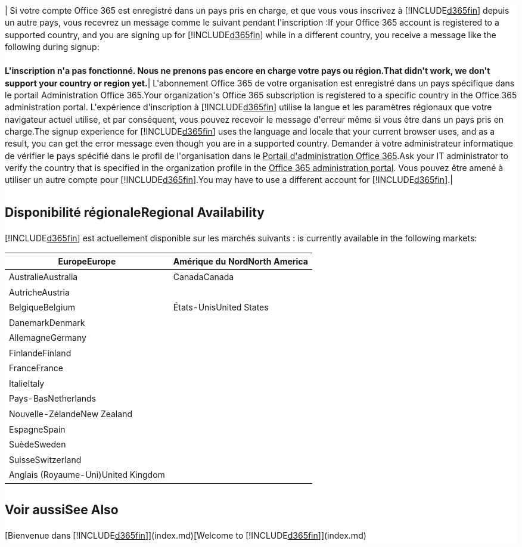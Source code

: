 | <span data-ttu-id="29c0a-151">Si votre compte Office 365 est enregistré dans un pays pris en charge, et que vous vous inscrivez à [!INCLUDE[d365fin](includes/d365fin_md.md)] depuis un autre pays, vous recevrez un message comme le suivant pendant l'inscription :</span><span class="sxs-lookup"><span data-stu-id="29c0a-151">If your Office 365 account is registered to a supported country, and you are signing up for [!INCLUDE[d365fin](includes/d365fin_md.md)] while in a different country, you receive a message like the following during signup:</span></span><br /><br /><span data-ttu-id="29c0a-152">**L'inscription n'a pas fonctionné. Nous ne prenons pas encore en charge votre pays ou région.**</span><span class="sxs-lookup"><span data-stu-id="29c0a-152">**That didn't work, we don't support your country or region yet.**</span></span>| <span data-ttu-id="29c0a-153">L'abonnement Office 365 de votre organisation est enregistré dans un pays spécifique dans le portail Administration Office 365.</span><span class="sxs-lookup"><span data-stu-id="29c0a-153">Your organization's Office 365 subscription is registered to a specific country in the Office 365 administration portal.</span></span> <span data-ttu-id="29c0a-154">L'expérience d'inscription à [!INCLUDE[d365fin](includes/d365fin_md.md)] utilise la langue et les paramètres régionaux que votre navigateur actuel utilise, et par conséquent, vous pouvez recevoir le message d'erreur même si vous être dans un pays pris en charge.</span><span class="sxs-lookup"><span data-stu-id="29c0a-154">The signup experience for [!INCLUDE[d365fin](includes/d365fin_md.md)] uses the language and locale that your current browser uses, and as a result, you can get the error message even though you are in a supported country.</span></span> <span data-ttu-id="29c0a-155">Demander à votre administrateur informatique de vérifier le pays spécifié dans le profil de l'organisation dans le [Portail d'administration Office 365](https://portal.office.com/adminportal/home#/companyprofile).</span><span class="sxs-lookup"><span data-stu-id="29c0a-155">Ask your IT administrator to verify the country that is specified in the organization profile in the [Office 365 administration portal](https://portal.office.com/adminportal/home#/companyprofile).</span></span> <span data-ttu-id="29c0a-156">Vous pouvez être amené à utiliser un autre compte pour [!INCLUDE[d365fin](includes/d365fin_md.md)].</span><span class="sxs-lookup"><span data-stu-id="29c0a-156">You may have to use a different account for [!INCLUDE[d365fin](includes/d365fin_md.md)].</span></span>|

## <a name="regional-availability"></a><span data-ttu-id="29c0a-157">Disponibilité régionale</span><span class="sxs-lookup"><span data-stu-id="29c0a-157">Regional Availability</span></span>
[!INCLUDE[d365fin](includes/d365fin_md.md)]<span data-ttu-id="29c0a-158"> est actuellement disponible sur les marchés suivants :</span><span class="sxs-lookup"><span data-stu-id="29c0a-158"> is currently available in the following markets:</span></span>

| <span data-ttu-id="29c0a-159">Europe</span><span class="sxs-lookup"><span data-stu-id="29c0a-159">Europe</span></span> | <span data-ttu-id="29c0a-160">Amérique du Nord</span><span class="sxs-lookup"><span data-stu-id="29c0a-160">North America</span></span> |
| --- | --- |
| <span data-ttu-id="29c0a-161">Australie</span><span class="sxs-lookup"><span data-stu-id="29c0a-161">Australia</span></span> | <span data-ttu-id="29c0a-162">Canada</span><span class="sxs-lookup"><span data-stu-id="29c0a-162">Canada</span></span> |
| <span data-ttu-id="29c0a-163">Autriche</span><span class="sxs-lookup"><span data-stu-id="29c0a-163">Austria</span></span> | |
| <span data-ttu-id="29c0a-164">Belgique</span><span class="sxs-lookup"><span data-stu-id="29c0a-164">Belgium</span></span> | <span data-ttu-id="29c0a-165">États-Unis</span><span class="sxs-lookup"><span data-stu-id="29c0a-165">United States</span></span> |
| <span data-ttu-id="29c0a-166">Danemark</span><span class="sxs-lookup"><span data-stu-id="29c0a-166">Denmark</span></span> | |
| <span data-ttu-id="29c0a-167">Allemagne</span><span class="sxs-lookup"><span data-stu-id="29c0a-167">Germany</span></span> | |
| <span data-ttu-id="29c0a-168">Finlande</span><span class="sxs-lookup"><span data-stu-id="29c0a-168">Finland</span></span> | |
| <span data-ttu-id="29c0a-169">France</span><span class="sxs-lookup"><span data-stu-id="29c0a-169">France</span></span> | |
| <span data-ttu-id="29c0a-170">Italie</span><span class="sxs-lookup"><span data-stu-id="29c0a-170">Italy</span></span> | |
| <span data-ttu-id="29c0a-171">Pays-Bas</span><span class="sxs-lookup"><span data-stu-id="29c0a-171">Netherlands</span></span> | |
| <span data-ttu-id="29c0a-172">Nouvelle-Zélande</span><span class="sxs-lookup"><span data-stu-id="29c0a-172">New Zealand</span></span> | |
| <span data-ttu-id="29c0a-173">Espagne</span><span class="sxs-lookup"><span data-stu-id="29c0a-173">Spain</span></span> | |
| <span data-ttu-id="29c0a-174">Suède</span><span class="sxs-lookup"><span data-stu-id="29c0a-174">Sweden</span></span> | |
| <span data-ttu-id="29c0a-175">Suisse</span><span class="sxs-lookup"><span data-stu-id="29c0a-175">Switzerland</span></span> | |
| <span data-ttu-id="29c0a-176">Anglais (Royaume-Uni)</span><span class="sxs-lookup"><span data-stu-id="29c0a-176">United Kingdom</span></span> | |

## <a name="see-also"></a><span data-ttu-id="29c0a-177">Voir aussi</span><span class="sxs-lookup"><span data-stu-id="29c0a-177">See Also</span></span>
<span data-ttu-id="29c0a-178">[Bienvenue dans [!INCLUDE[d365fin](includes/d365fin_long_md.md)]](index.md)</span><span class="sxs-lookup"><span data-stu-id="29c0a-178">[Welcome to [!INCLUDE[d365fin](includes/d365fin_long_md.md)]](index.md)</span></span>  